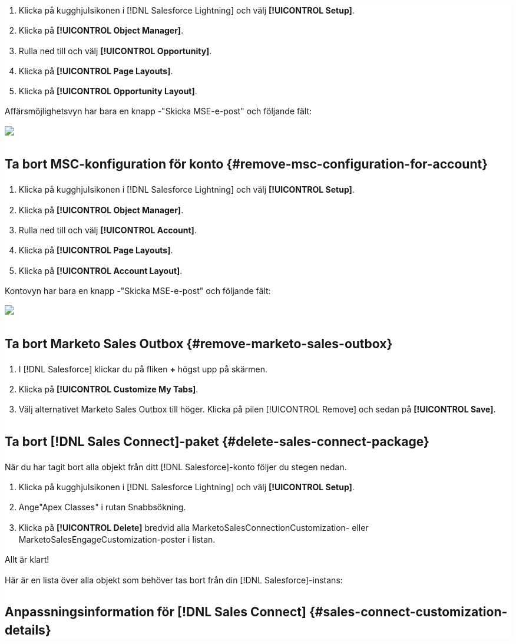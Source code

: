 1. Klicka på kugghjulsikonen i [!DNL Salesforce Lightning] och välj **[!UICONTROL Setup]**.

1. Klicka på **[!UICONTROL Object Manager]**.

1. Rulla ned till och välj **[!UICONTROL Opportunity]**.

1. Klicka på **[!UICONTROL Page Layouts]**.

1. Klicka på **[!UICONTROL Opportunity Layout]**.

Affärsmöjlighetsvyn har bara en knapp -&quot;Skicka MSE-e-post&quot; och följande fält:

![](assets/uninstall-salesforce-lightning-customization-package-20.png)

## Ta bort MSC-konfiguration för konto {#remove-msc-configuration-for-account}

1. Klicka på kugghjulsikonen i [!DNL Salesforce Lightning] och välj **[!UICONTROL Setup]**.

1. Klicka på **[!UICONTROL Object Manager]**.

1. Rulla ned till och välj **[!UICONTROL Account]**.

1. Klicka på **[!UICONTROL Page Layouts]**.

1. Klicka på **[!UICONTROL Account Layout]**.

Kontovyn har bara en knapp -&quot;Skicka MSE-e-post&quot; och följande fält:

![](assets/uninstall-salesforce-lightning-customization-package-21.png)

## Ta bort Marketo Sales Outbox {#remove-marketo-sales-outbox}

1. I [!DNL Salesforce] klickar du på fliken **+** högst upp på skärmen.

1. Klicka på **[!UICONTROL Customize My Tabs]**.

1. Välj alternativet Marketo Sales Outbox till höger. Klicka på pilen [!UICONTROL Remove] och sedan på **[!UICONTROL Save]**.

## Ta bort [!DNL Sales Connect]-paket {#delete-sales-connect-package}

När du har tagit bort alla objekt från ditt [!DNL Salesforce]-konto följer du stegen nedan.

1. Klicka på kugghjulsikonen i [!DNL Salesforce Lightning] och välj **[!UICONTROL Setup]**.

1. Ange&quot;Apex Classes&quot; i rutan Snabbsökning.

1. Klicka på **[!UICONTROL Delete]** bredvid alla MarketoSalesConnectionCustomization- eller MarketoSalesEngageCustomization-poster i listan.

Allt är klart!

Här är en lista över alla objekt som behöver tas bort från din [!DNL Salesforce]-instans:

## Anpassningsinformation för [!DNL Sales Connect] {#sales-connect-customization-details}
